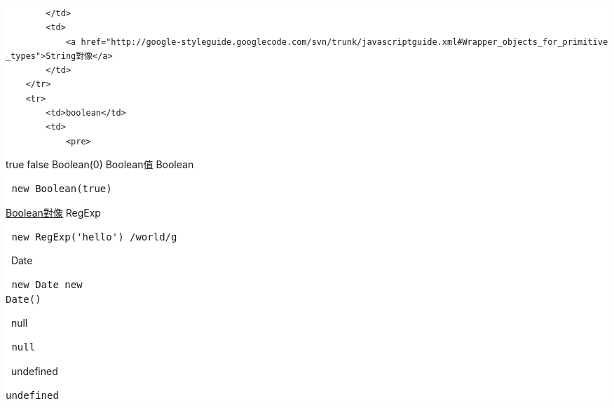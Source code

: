 			</td>
			<td>
				<a href="http://google-styleguide.googlecode.com/svn/trunk/javascriptguide.xml#Wrapper_objects_for_primitive_types">String對像</a>
			</td>
		</tr>
		<tr>
			<td>boolean</td>
			<td>
				<pre>
true
false
Boolean(0)
</pre>
			</td>
			<td>Boolean值</td>
		</tr>
		<tr>
			<td>Boolean</td>
			<td>
				<pre>
new Boolean(true)
</pre>
			</td>
			<td>
				<a href="http://google-styleguide.googlecode.com/svn/trunk/javascriptguide.xml#Wrapper_objects_for_primitive_types">Boolean對像</a>
			</td>
		</tr>
		<tr>
			<td>RegExp</td>
			<td>
				<pre>
new RegExp(&#39;hello&#39;)
/world/g
</pre>
			</td>
			<td>&#160;</td>
		</tr>
		<tr>
			<td>Date</td>
			<td>
				<pre>
new Date
new Date()
</pre>
			</td>
			<td>&#160;</td>
		</tr>
		<tr>
			<td>null</td>
			<td>
				<pre>
null
</pre>
			</td>
			<td>&#160;</td>
		</tr>
		<tr>
			<td>undefined</td>
			<td>
				<pre>
undefined
</pre>